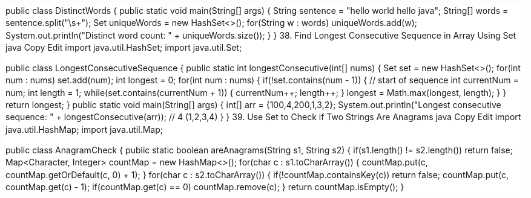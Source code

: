 public class DistinctWords {
    public static void main(String[] args) {
        String sentence = "hello world hello java";
        String[] words = sentence.split("\\s+");
        Set<String> uniqueWords = new HashSet<>();
        for(String w : words) uniqueWords.add(w);
        System.out.println("Distinct word count: " + uniqueWords.size());
    }
}
38. Find Longest Consecutive Sequence in Array Using Set
java
Copy
Edit
import java.util.HashSet;
import java.util.Set;

public class LongestConsecutiveSequence {
    public static int longestConsecutive(int[] nums) {
        Set<Integer> set = new HashSet<>();
        for(int num : nums) set.add(num);
        int longest = 0;
        for(int num : nums) {
            if(!set.contains(num - 1)) { // start of sequence
                int currentNum = num;
                int length = 1;
                while(set.contains(currentNum + 1)) {
                    currentNum++;
                    length++;
                }
                longest = Math.max(longest, length);
            }
        }
        return longest;
    }
    public static void main(String[] args) {
        int[] arr = {100,4,200,1,3,2};
        System.out.println("Longest consecutive sequence: " + longestConsecutive(arr)); // 4 (1,2,3,4)
    }
}
39. Use Set to Check if Two Strings Are Anagrams
java
Copy
Edit
import java.util.HashMap;
import java.util.Map;

public class AnagramCheck {
    public static boolean areAnagrams(String s1, String s2) {
        if(s1.length() != s2.length()) return false;
        Map<Character, Integer> countMap = new HashMap<>();
        for(char c : s1.toCharArray()) {
            countMap.put(c, countMap.getOrDefault(c, 0) + 1);
        }
        for(char c : s2.toCharArray()) {
            if(!countMap.containsKey(c)) return false;
            countMap.put(c, countMap.get(c) - 1);
            if(countMap.get(c) == 0) countMap.remove(c);
        }
        return countMap.isEmpty();
    }
